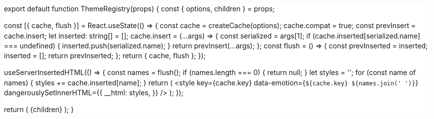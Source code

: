 export default function ThemeRegistry(props) {
  const { options, children } = props;

  const [{ cache, flush }] = React.useState(() => {
    const cache = createCache(options);
    cache.compat = true;
    const prevInsert = cache.insert;
    let inserted: string[] = [];
    cache.insert = (...args) => {
      const serialized = args[1];
      if (cache.inserted[serialized.name] === undefined) {
        inserted.push(serialized.name);
      }
      return prevInsert(...args);
    };
    const flush = () => {
      const prevInserted = inserted;
      inserted = [];
      return prevInserted;
    };
    return { cache, flush };
  });

  useServerInsertedHTML(() => {
    const names = flush();
    if (names.length === 0) {
      return null;
    }
    let styles = '';
    for (const name of names) {
      styles += cache.inserted[name];
    }
    return (
      <style
        key={cache.key}
        data-emotion={`${cache.key} ${names.join(' ')}`}
        dangerouslySetInnerHTML={{
          __html: styles,
        }}
      />
    );
  });

  return (
    <CacheProvider value={cache}>
      <CssVarsProvider theme={theme}>
        <CssBaseline />
        {children}
      </CssVarsProvider>
    </CacheProvider>
  );
}

